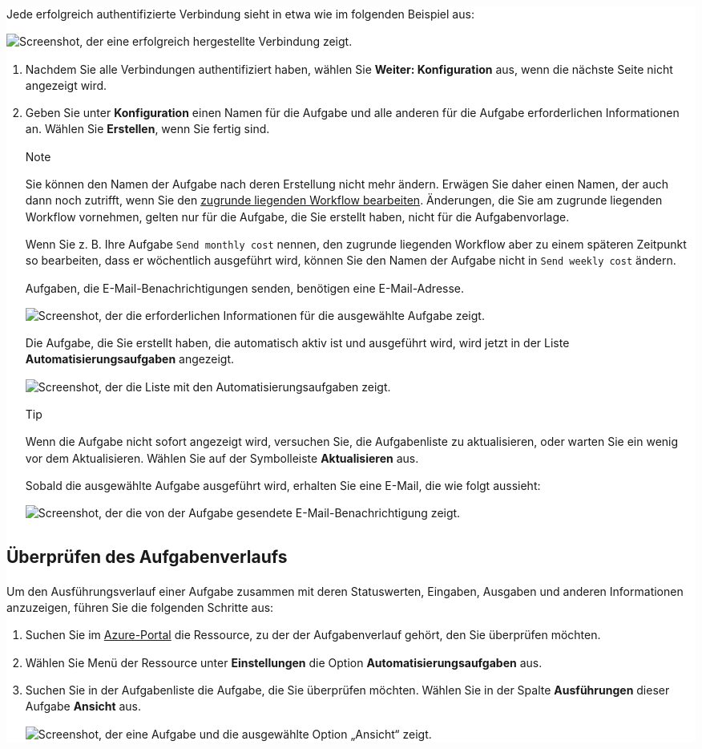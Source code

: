    Jede erfolgreich authentifizierte Verbindung sieht in etwa wie im folgenden Beispiel aus:

   ![Screenshot, der eine erfolgreich hergestellte Verbindung zeigt.](./media/create-automation-tasks-azure-resources/create-connection-success.png)

1. Nachdem Sie alle Verbindungen authentifiziert haben, wählen Sie **Weiter: Konfiguration** aus, wenn die nächste Seite nicht angezeigt wird.

1. Geben Sie unter **Konfiguration** einen Namen für die Aufgabe und alle anderen für die Aufgabe erforderlichen Informationen an. Wählen Sie **Erstellen**, wenn Sie fertig sind.

   > [!NOTE]
   > Sie können den Namen der Aufgabe nach deren Erstellung nicht mehr ändern. Erwägen Sie daher einen Namen, der auch dann noch zutrifft, wenn Sie den [zugrunde liegenden Workflow bearbeiten](#edit-task-workflow). Änderungen, die Sie am zugrunde liegenden Workflow vornehmen, gelten nur für die Aufgabe, die Sie erstellt haben, nicht für die Aufgabenvorlage.
   >
   > Wenn Sie z. B. Ihre Aufgabe `Send monthly cost` nennen, den zugrunde liegenden Workflow aber zu einem späteren Zeitpunkt so bearbeiten, dass er wöchentlich ausgeführt wird, können Sie den Namen der Aufgabe nicht in `Send weekly cost` ändern.

   Aufgaben, die E-Mail-Benachrichtigungen senden, benötigen eine E-Mail-Adresse.

   ![Screenshot, der die erforderlichen Informationen für die ausgewählte Aufgabe zeigt.](./media/create-automation-tasks-azure-resources/provide-task-information.png)

   Die Aufgabe, die Sie erstellt haben, die automatisch aktiv ist und ausgeführt wird, wird jetzt in der Liste **Automatisierungsaufgaben** angezeigt.

   ![Screenshot, der die Liste mit den Automatisierungsaufgaben zeigt.](./media/create-automation-tasks-azure-resources/automation-tasks-list.png)

   > [!TIP]
   > Wenn die Aufgabe nicht sofort angezeigt wird, versuchen Sie, die Aufgabenliste zu aktualisieren, oder warten Sie ein wenig vor dem Aktualisieren. Wählen Sie auf der Symbolleiste **Aktualisieren** aus.

   Sobald die ausgewählte Aufgabe ausgeführt wird, erhalten Sie eine E-Mail, die wie folgt aussieht:

   ![Screenshot, der die von der Aufgabe gesendete E-Mail-Benachrichtigung zeigt.](./media/create-automation-tasks-azure-resources/email-notification-received.png)

<a name="review-task-history"></a>

## <a name="review-task-history"></a>Überprüfen des Aufgabenverlaufs

Um den Ausführungsverlauf einer Aufgabe zusammen mit deren Statuswerten, Eingaben, Ausgaben und anderen Informationen anzuzeigen, führen Sie die folgenden Schritte aus:

1. Suchen Sie im [Azure-Portal](https://portal.azure.com) die Ressource, zu der der Aufgabenverlauf gehört, den Sie überprüfen möchten.

1. Wählen Sie Menü der Ressource unter **Einstellungen** die Option **Automatisierungsaufgaben** aus.

1. Suchen Sie in der Aufgabenliste die Aufgabe, die Sie überprüfen möchten. Wählen Sie in der Spalte **Ausführungen** dieser Aufgabe **Ansicht** aus.

   ![Screenshot, der eine Aufgabe und die ausgewählte Option „Ansicht“ zeigt.](./media/create-automation-tasks-azure-resources/view-runs-for-task.png)
